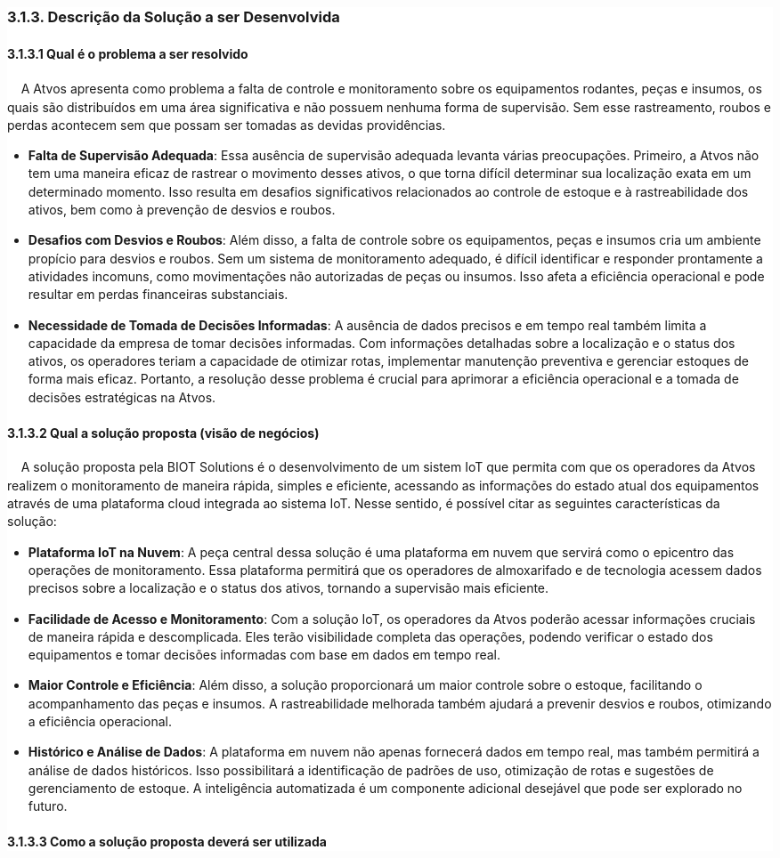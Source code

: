 ### 3.1.3. Descrição da Solução a ser Desenvolvida

#### 3.1.3.1 Qual é o problema a ser resolvido

&nbsp;&nbsp;&nbsp;&nbsp;A Atvos apresenta como problema a falta de controle e monitoramento sobre os equipamentos rodantes, peças e insumos, os quais são distribuídos em uma área significativa e não possuem nenhuma forma de supervisão. Sem esse rastreamento, roubos e perdas acontecem sem que possam ser tomadas as devidas providências.

* **Falta de Supervisão Adequada**: Essa ausência de supervisão adequada levanta várias preocupações. Primeiro, a Atvos não tem uma maneira eficaz de rastrear o movimento desses ativos, o que torna difícil determinar sua localização exata em um determinado momento. Isso resulta em desafios significativos relacionados ao controle de estoque e à rastreabilidade dos ativos, bem como à prevenção de desvios e roubos.

* **Desafios com Desvios e Roubos**: Além disso, a falta de controle sobre os equipamentos, peças e insumos cria um ambiente propício para desvios e roubos. Sem um sistema de monitoramento adequado, é difícil identificar e responder prontamente a atividades incomuns, como movimentações não autorizadas de peças ou insumos. Isso afeta a eficiência operacional e pode resultar em perdas financeiras substanciais.

* **Necessidade de Tomada de Decisões Informadas**: A ausência de dados precisos e em tempo real também limita a capacidade da empresa de tomar decisões informadas. Com informações detalhadas sobre a localização e o status dos ativos, os operadores teriam a capacidade de otimizar rotas, implementar manutenção preventiva e gerenciar estoques de forma mais eficaz. Portanto, a resolução desse problema é crucial para aprimorar a eficiência operacional e a tomada de decisões estratégicas na Atvos.

#### 3.1.3.2 Qual a solução proposta (visão de negócios)

&nbsp;&nbsp;&nbsp;&nbsp;A solução proposta pela BIOT Solutions é o desenvolvimento de um sistem IoT que permita com que os operadores da Atvos realizem o monitoramento de maneira rápida, simples e eficiente, acessando as informações do estado atual dos equipamentos através de uma plataforma cloud integrada ao sistema IoT. Nesse sentido, é possível citar as seguintes características da solução:

* **Plataforma IoT na Nuvem**: A peça central dessa solução é uma plataforma em nuvem que servirá como o epicentro das operações de monitoramento. Essa plataforma permitirá que os operadores de almoxarifado e de tecnologia acessem dados precisos sobre a localização e o status dos ativos, tornando a supervisão mais eficiente.

* **Facilidade de Acesso e Monitoramento**: Com a solução IoT, os operadores da Atvos poderão acessar informações cruciais de maneira rápida e descomplicada. Eles terão visibilidade completa das operações, podendo verificar o estado dos equipamentos e tomar decisões informadas com base em dados em tempo real.

* **Maior Controle e Eficiência**: Além disso, a solução proporcionará um maior controle sobre o estoque, facilitando o acompanhamento das peças e insumos. A rastreabilidade melhorada também ajudará a prevenir desvios e roubos, otimizando a eficiência operacional.

* **Histórico e Análise de Dados**: A plataforma em nuvem não apenas fornecerá dados em tempo real, mas também permitirá a análise de dados históricos. Isso possibilitará a identificação de padrões de uso, otimização de rotas e sugestões de gerenciamento de estoque. A inteligência automatizada é um componente adicional desejável que pode ser explorado no futuro.

#### 3.1.3.3 Como a solução proposta deverá ser utilizada
